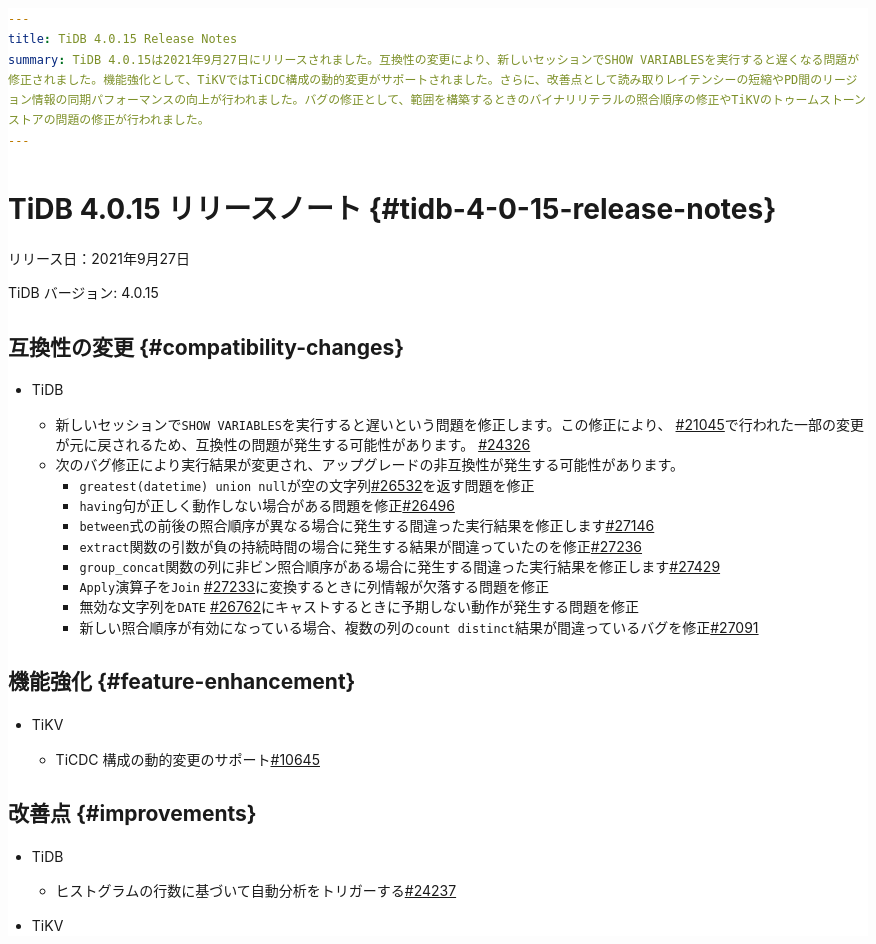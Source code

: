 ```yaml
---
title: TiDB 4.0.15 Release Notes
summary: TiDB 4.0.15は2021年9月27日にリリースされました。互換性の変更により、新しいセッションでSHOW VARIABLESを実行すると遅くなる問題が修正されました。機能強化として、TiKVではTiCDC構成の動的変更がサポートされました。さらに、改善点として読み取りレイテンシーの短縮やPD間のリージョン情報の同期パフォーマンスの向上が行われました。バグの修正として、範囲を構築するときのバイナリリテラルの照合順序の修正やTiKVのトゥームストーンストアの問題の修正が行われました。
---
```


# TiDB 4.0.15 リリースノート {#tidb-4-0-15-release-notes}

リリース日：2021年9月27日

TiDB バージョン: 4.0.15

## 互換性の変更 {#compatibility-changes}

-   TiDB

    -   新しいセッションで`SHOW VARIABLES`を実行すると遅いという問題を修正します。この修正により、 [#21045](https://github.com/pingcap/tidb/pull/21045)で行われた一部の変更が元に戻されるため、互換性の問題が発生する可能性があります。 [#24326](https://github.com/pingcap/tidb/issues/24326)

    <!---->

    -   次のバグ修正により実行結果が変更され、アップグレードの非互換性が発生する可能性があります。
        -   `greatest(datetime) union null`が空の文字列[#26532](https://github.com/pingcap/tidb/issues/26532)を返す問題を修正
        -   `having`句が正しく動作しない場合がある問題を修正[#26496](https://github.com/pingcap/tidb/issues/26496)
        -   `between`式の前後の照合順序が異なる場合に発生する間違った実行結果を修正します[#27146](https://github.com/pingcap/tidb/issues/27146)
        -   `extract`関数の引数が負の持続時間の場合に発生する結果が間違っていたのを修正[#27236](https://github.com/pingcap/tidb/issues/27236)
        -   `group_concat`関数の列に非ビン照合順序がある場合に発生する間違った実行結果を修正します[#27429](https://github.com/pingcap/tidb/issues/27429)
        -   `Apply`演算子を`Join` [#27233](https://github.com/pingcap/tidb/issues/27233)に変換するときに列情報が欠落する問題を修正
        -   無効な文字列を`DATE` [#26762](https://github.com/pingcap/tidb/issues/26762)にキャストするときに予期しない動作が発生する問題を修正
        -   新しい照合順序が有効になっている場合、複数の列の`count distinct`結果が間違っているバグを修正[#27091](https://github.com/pingcap/tidb/issues/27091)

## 機能強化 {#feature-enhancement}

-   TiKV

    -   TiCDC 構成の動的変更のサポート[#10645](https://github.com/tikv/tikv/issues/10645)

## 改善点 {#improvements}

-   TiDB

    -   ヒストグラムの行数に基づいて自動分析をトリガーする[#24237](https://github.com/pingcap/tidb/issues/24237)

-   TiKV
